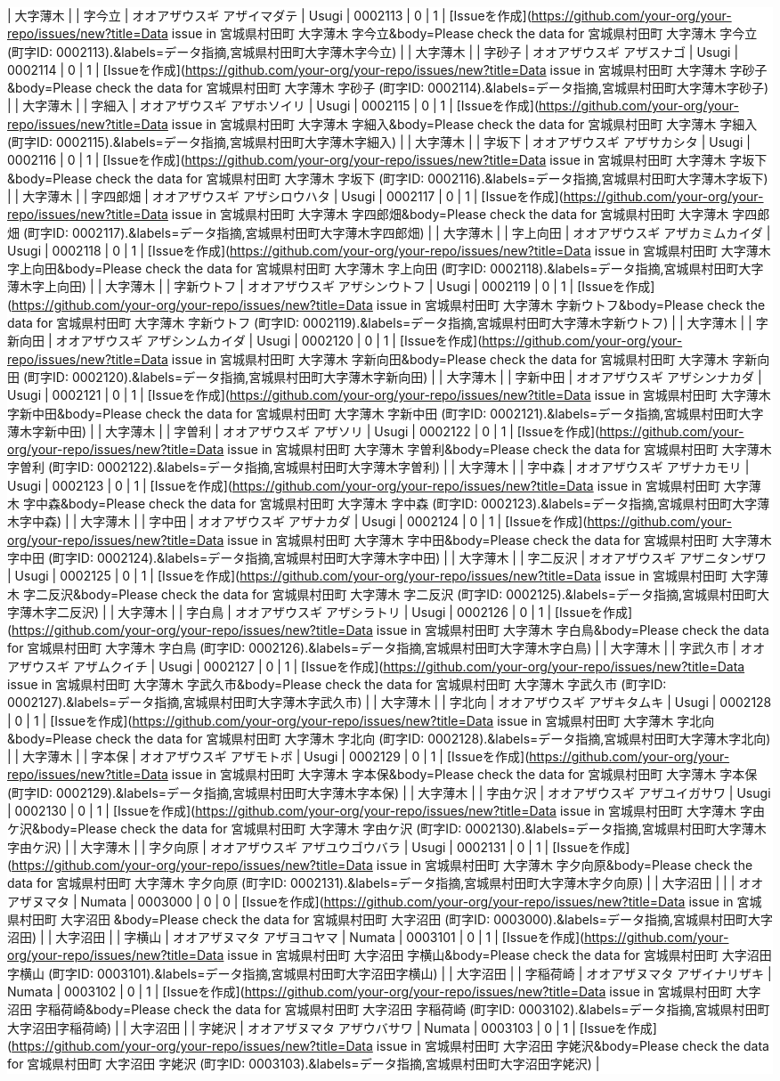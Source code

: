 | 大字薄木 |  | 字今立 | オオアザウスギ  アザイマダテ | Usugi | 0002113 | 0 | 1 | [Issueを作成](https://github.com/your-org/your-repo/issues/new?title=Data issue in 宮城県村田町 大字薄木  字今立&body=Please check the data for 宮城県村田町 大字薄木  字今立 (町字ID: 0002113).&labels=データ指摘,宮城県村田町大字薄木字今立) |
| 大字薄木 |  | 字砂子 | オオアザウスギ  アザスナゴ | Usugi | 0002114 | 0 | 1 | [Issueを作成](https://github.com/your-org/your-repo/issues/new?title=Data issue in 宮城県村田町 大字薄木  字砂子&body=Please check the data for 宮城県村田町 大字薄木  字砂子 (町字ID: 0002114).&labels=データ指摘,宮城県村田町大字薄木字砂子) |
| 大字薄木 |  | 字細入 | オオアザウスギ  アザホソイリ | Usugi | 0002115 | 0 | 1 | [Issueを作成](https://github.com/your-org/your-repo/issues/new?title=Data issue in 宮城県村田町 大字薄木  字細入&body=Please check the data for 宮城県村田町 大字薄木  字細入 (町字ID: 0002115).&labels=データ指摘,宮城県村田町大字薄木字細入) |
| 大字薄木 |  | 字坂下 | オオアザウスギ  アザサカシタ | Usugi | 0002116 | 0 | 1 | [Issueを作成](https://github.com/your-org/your-repo/issues/new?title=Data issue in 宮城県村田町 大字薄木  字坂下&body=Please check the data for 宮城県村田町 大字薄木  字坂下 (町字ID: 0002116).&labels=データ指摘,宮城県村田町大字薄木字坂下) |
| 大字薄木 |  | 字四郎畑 | オオアザウスギ  アザシロウハタ | Usugi | 0002117 | 0 | 1 | [Issueを作成](https://github.com/your-org/your-repo/issues/new?title=Data issue in 宮城県村田町 大字薄木  字四郎畑&body=Please check the data for 宮城県村田町 大字薄木  字四郎畑 (町字ID: 0002117).&labels=データ指摘,宮城県村田町大字薄木字四郎畑) |
| 大字薄木 |  | 字上向田 | オオアザウスギ  アザカミムカイダ | Usugi | 0002118 | 0 | 1 | [Issueを作成](https://github.com/your-org/your-repo/issues/new?title=Data issue in 宮城県村田町 大字薄木  字上向田&body=Please check the data for 宮城県村田町 大字薄木  字上向田 (町字ID: 0002118).&labels=データ指摘,宮城県村田町大字薄木字上向田) |
| 大字薄木 |  | 字新ウトフ | オオアザウスギ  アザシンウトフ | Usugi | 0002119 | 0 | 1 | [Issueを作成](https://github.com/your-org/your-repo/issues/new?title=Data issue in 宮城県村田町 大字薄木  字新ウトフ&body=Please check the data for 宮城県村田町 大字薄木  字新ウトフ (町字ID: 0002119).&labels=データ指摘,宮城県村田町大字薄木字新ウトフ) |
| 大字薄木 |  | 字新向田 | オオアザウスギ  アザシンムカイダ | Usugi | 0002120 | 0 | 1 | [Issueを作成](https://github.com/your-org/your-repo/issues/new?title=Data issue in 宮城県村田町 大字薄木  字新向田&body=Please check the data for 宮城県村田町 大字薄木  字新向田 (町字ID: 0002120).&labels=データ指摘,宮城県村田町大字薄木字新向田) |
| 大字薄木 |  | 字新中田 | オオアザウスギ  アザシンナカダ | Usugi | 0002121 | 0 | 1 | [Issueを作成](https://github.com/your-org/your-repo/issues/new?title=Data issue in 宮城県村田町 大字薄木  字新中田&body=Please check the data for 宮城県村田町 大字薄木  字新中田 (町字ID: 0002121).&labels=データ指摘,宮城県村田町大字薄木字新中田) |
| 大字薄木 |  | 字曽利 | オオアザウスギ  アザソリ | Usugi | 0002122 | 0 | 1 | [Issueを作成](https://github.com/your-org/your-repo/issues/new?title=Data issue in 宮城県村田町 大字薄木  字曽利&body=Please check the data for 宮城県村田町 大字薄木  字曽利 (町字ID: 0002122).&labels=データ指摘,宮城県村田町大字薄木字曽利) |
| 大字薄木 |  | 字中森 | オオアザウスギ  アザナカモリ | Usugi | 0002123 | 0 | 1 | [Issueを作成](https://github.com/your-org/your-repo/issues/new?title=Data issue in 宮城県村田町 大字薄木  字中森&body=Please check the data for 宮城県村田町 大字薄木  字中森 (町字ID: 0002123).&labels=データ指摘,宮城県村田町大字薄木字中森) |
| 大字薄木 |  | 字中田 | オオアザウスギ  アザナカダ | Usugi | 0002124 | 0 | 1 | [Issueを作成](https://github.com/your-org/your-repo/issues/new?title=Data issue in 宮城県村田町 大字薄木  字中田&body=Please check the data for 宮城県村田町 大字薄木  字中田 (町字ID: 0002124).&labels=データ指摘,宮城県村田町大字薄木字中田) |
| 大字薄木 |  | 字二反沢 | オオアザウスギ  アザニタンザワ | Usugi | 0002125 | 0 | 1 | [Issueを作成](https://github.com/your-org/your-repo/issues/new?title=Data issue in 宮城県村田町 大字薄木  字二反沢&body=Please check the data for 宮城県村田町 大字薄木  字二反沢 (町字ID: 0002125).&labels=データ指摘,宮城県村田町大字薄木字二反沢) |
| 大字薄木 |  | 字白鳥 | オオアザウスギ  アザシラトリ | Usugi | 0002126 | 0 | 1 | [Issueを作成](https://github.com/your-org/your-repo/issues/new?title=Data issue in 宮城県村田町 大字薄木  字白鳥&body=Please check the data for 宮城県村田町 大字薄木  字白鳥 (町字ID: 0002126).&labels=データ指摘,宮城県村田町大字薄木字白鳥) |
| 大字薄木 |  | 字武久市 | オオアザウスギ  アザムクイチ | Usugi | 0002127 | 0 | 1 | [Issueを作成](https://github.com/your-org/your-repo/issues/new?title=Data issue in 宮城県村田町 大字薄木  字武久市&body=Please check the data for 宮城県村田町 大字薄木  字武久市 (町字ID: 0002127).&labels=データ指摘,宮城県村田町大字薄木字武久市) |
| 大字薄木 |  | 字北向 | オオアザウスギ  アザキタムキ | Usugi | 0002128 | 0 | 1 | [Issueを作成](https://github.com/your-org/your-repo/issues/new?title=Data issue in 宮城県村田町 大字薄木  字北向&body=Please check the data for 宮城県村田町 大字薄木  字北向 (町字ID: 0002128).&labels=データ指摘,宮城県村田町大字薄木字北向) |
| 大字薄木 |  | 字本保 | オオアザウスギ  アザモトボ | Usugi | 0002129 | 0 | 1 | [Issueを作成](https://github.com/your-org/your-repo/issues/new?title=Data issue in 宮城県村田町 大字薄木  字本保&body=Please check the data for 宮城県村田町 大字薄木  字本保 (町字ID: 0002129).&labels=データ指摘,宮城県村田町大字薄木字本保) |
| 大字薄木 |  | 字由ケ沢 | オオアザウスギ  アザユイガサワ | Usugi | 0002130 | 0 | 1 | [Issueを作成](https://github.com/your-org/your-repo/issues/new?title=Data issue in 宮城県村田町 大字薄木  字由ケ沢&body=Please check the data for 宮城県村田町 大字薄木  字由ケ沢 (町字ID: 0002130).&labels=データ指摘,宮城県村田町大字薄木字由ケ沢) |
| 大字薄木 |  | 字夕向原 | オオアザウスギ  アザユウゴウバラ | Usugi | 0002131 | 0 | 1 | [Issueを作成](https://github.com/your-org/your-repo/issues/new?title=Data issue in 宮城県村田町 大字薄木  字夕向原&body=Please check the data for 宮城県村田町 大字薄木  字夕向原 (町字ID: 0002131).&labels=データ指摘,宮城県村田町大字薄木字夕向原) |
| 大字沼田 |  |  | オオアザヌマタ   | Numata | 0003000 | 0 | 0 | [Issueを作成](https://github.com/your-org/your-repo/issues/new?title=Data issue in 宮城県村田町 大字沼田  &body=Please check the data for 宮城県村田町 大字沼田   (町字ID: 0003000).&labels=データ指摘,宮城県村田町大字沼田) |
| 大字沼田 |  | 字横山 | オオアザヌマタ  アザヨコヤマ | Numata | 0003101 | 0 | 1 | [Issueを作成](https://github.com/your-org/your-repo/issues/new?title=Data issue in 宮城県村田町 大字沼田  字横山&body=Please check the data for 宮城県村田町 大字沼田  字横山 (町字ID: 0003101).&labels=データ指摘,宮城県村田町大字沼田字横山) |
| 大字沼田 |  | 字稲荷崎 | オオアザヌマタ  アザイナリザキ | Numata | 0003102 | 0 | 1 | [Issueを作成](https://github.com/your-org/your-repo/issues/new?title=Data issue in 宮城県村田町 大字沼田  字稲荷崎&body=Please check the data for 宮城県村田町 大字沼田  字稲荷崎 (町字ID: 0003102).&labels=データ指摘,宮城県村田町大字沼田字稲荷崎) |
| 大字沼田 |  | 字姥沢 | オオアザヌマタ  アザウバサワ | Numata | 0003103 | 0 | 1 | [Issueを作成](https://github.com/your-org/your-repo/issues/new?title=Data issue in 宮城県村田町 大字沼田  字姥沢&body=Please check the data for 宮城県村田町 大字沼田  字姥沢 (町字ID: 0003103).&labels=データ指摘,宮城県村田町大字沼田字姥沢) |